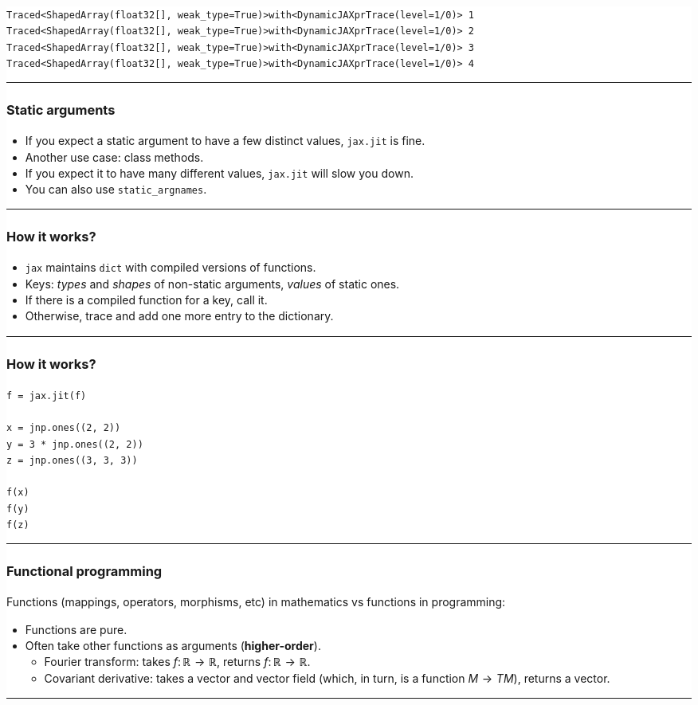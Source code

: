 ```
Traced<ShapedArray(float32[], weak_type=True)>with<DynamicJAXprTrace(level=1/0)> 1
Traced<ShapedArray(float32[], weak_type=True)>with<DynamicJAXprTrace(level=1/0)> 2
Traced<ShapedArray(float32[], weak_type=True)>with<DynamicJAXprTrace(level=1/0)> 3
Traced<ShapedArray(float32[], weak_type=True)>with<DynamicJAXprTrace(level=1/0)> 4
```

---

### Static arguments

* If you expect a static argument to have a few distinct values, `jax.jit` is
fine.
* Another use case: class methods.
* If you expect it to have many different values, `jax.jit` will slow you down.
* You can also use `static_argnames`.

---

### How it works?

* `jax` maintains `dict` with compiled versions of functions.
* Keys: *types* and *shapes* of non-static arguments, *values* of static ones.
* If there is a compiled function for a key, call it.
* Otherwise, trace and add one more entry to the dictionary.

---

### How it works?

```python[1-9|3-5|3-5,7|3-5,8|3-5,9]
f = jax.jit(f)

x = jnp.ones((2, 2))
y = 3 * jnp.ones((2, 2))
z = jnp.ones((3, 3, 3))

f(x)
f(y)
f(z)
```

---

### Functional programming

Functions (mappings, operators, morphisms, etc) in mathematics vs functions in programming:

* Functions are pure.
* Often take other functions as arguments (**higher-order**).
    * Fourier transform: takes $f \colon \mathbb{R} \to \mathbb{R}$, returns $f \colon \mathbb{R} \to \mathbb{R}$.
    * Covariant derivative: takes a vector and vector field (which, in turn, is
            a function $M \to TM$), returns a vector.

---